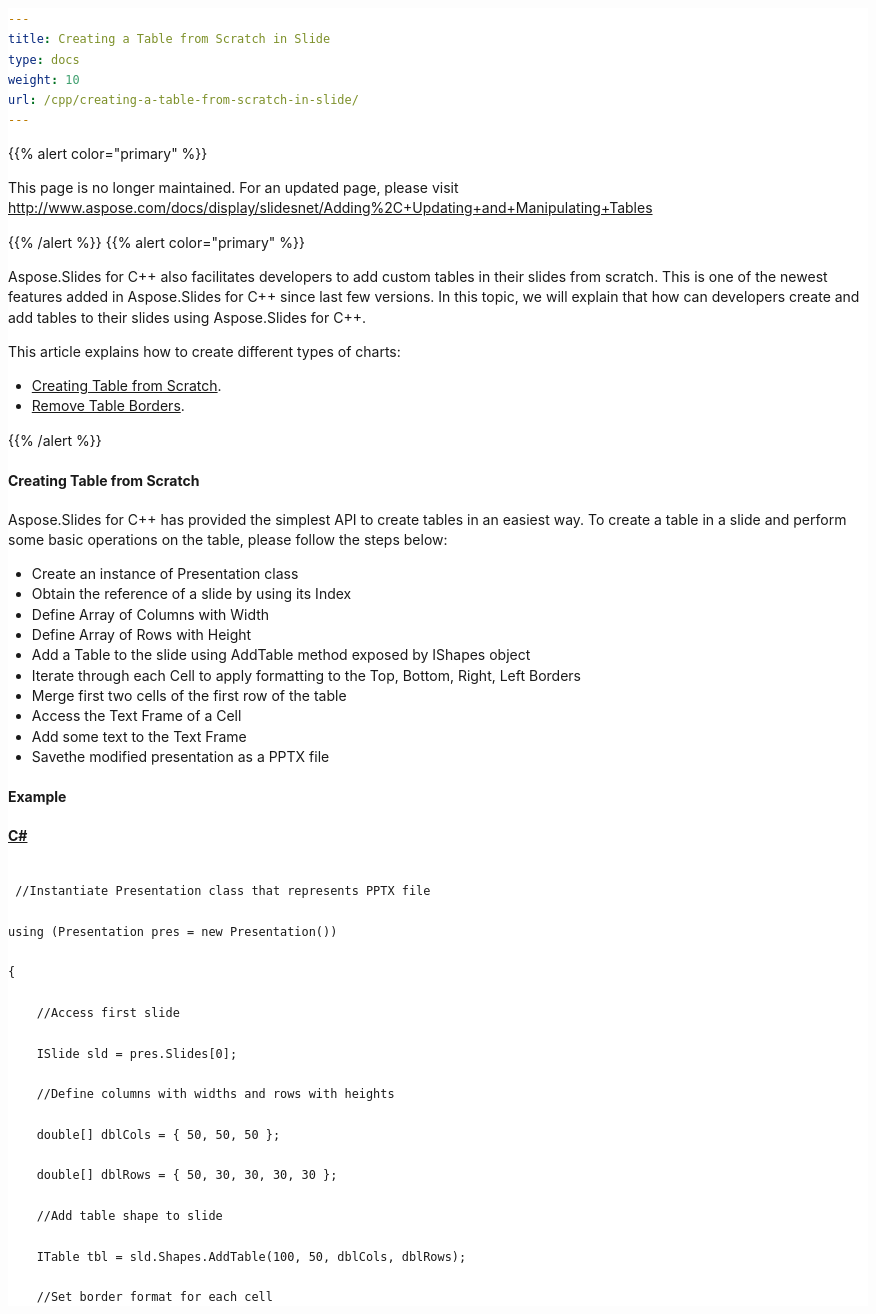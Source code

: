 ```yaml
---
title: Creating a Table from Scratch in Slide
type: docs
weight: 10
url: /cpp/creating-a-table-from-scratch-in-slide/
---
```


{{% alert color="primary" %}} 

This page is no longer maintained. For an updated page, please visit <http://www.aspose.com/docs/display/slidesnet/Adding%2C+Updating+and+Manipulating+Tables>

{{% /alert %}} {{% alert color="primary" %}} 

Aspose.Slides for C++ also facilitates developers to add custom tables in their slides from scratch. This is one of the newest features added in Aspose.Slides for C++ since last few versions. In this topic, we will explain that how can developers create and add tables to their slides using Aspose.Slides for C++.

This article explains how to create different types of charts:

- [Creating Table from Scratch](/slides/cpp/creating-a-table-from-scratch-in-slide-html/).
- [Remove Table Borders](/slides/cpp/creating-a-table-from-scratch-in-slide-html/).

{{% /alert %}} 
#### **Creating Table from Scratch**
Aspose.Slides for C++ has provided the simplest API to create tables in an easiest way. To create a table in a slide and perform some basic operations on the table, please follow the steps below:

- Create an instance of Presentation class
- Obtain the reference of a slide by using its Index
- Define Array of Columns with Width
- Define Array of Rows with Height
- Add a Table to the slide using AddTable method exposed by IShapes object
- Iterate through each Cell to apply formatting to the Top, Bottom, Right, Left Borders
- Merge first two cells of the first row of the table
- Access the Text Frame of a Cell
- Add some text to the Text Frame
- Savethe modified presentation as a PPTX file
#### **Example**
[**C#**](/pages/createpage.action?spaceKey=slidescpp&title=C&linkCreation=true&fromPageId=60228411)

```

 //Instantiate Presentation class that represents PPTX file

using (Presentation pres = new Presentation())

{

    //Access first slide

    ISlide sld = pres.Slides[0];

    //Define columns with widths and rows with heights

    double[] dblCols = { 50, 50, 50 };

    double[] dblRows = { 50, 30, 30, 30, 30 };

    //Add table shape to slide

    ITable tbl = sld.Shapes.AddTable(100, 50, dblCols, dblRows);

    //Set border format for each cell
```